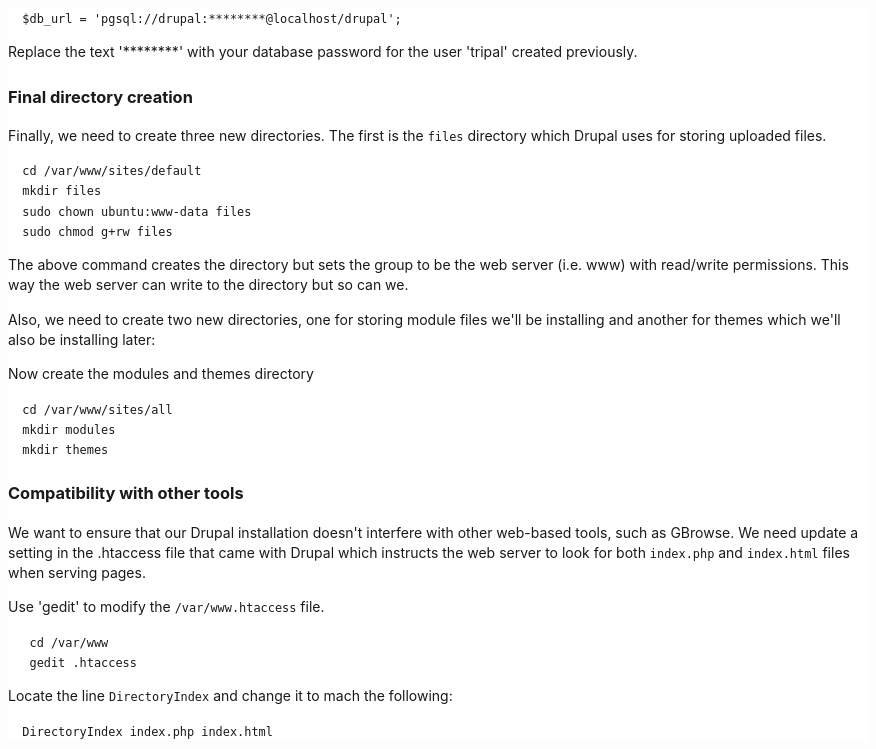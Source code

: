 ``` enter
  $db_url = 'pgsql://drupal:********@localhost/drupal';
```

Replace the text '\*\*\*\*\*\*\*\*' with your database password for the
user 'tripal' created previously.

### <span id="Final_directory_creation" class="mw-headline">Final directory creation</span>

Finally, we need to create three new directories. The first is the
`files` directory which Drupal uses for storing uploaded files.

``` enter
  cd /var/www/sites/default
  mkdir files
  sudo chown ubuntu:www-data files
  sudo chmod g+rw files
```

  
The above command creates the directory but sets the group to be the web
server (i.e. www) with read/write permissions. This way the web server
can write to the directory but so can we.

  
Also, we need to create two new directories, one for storing module
files we'll be installing and another for themes which we'll also be
installing later:

  
Now create the modules and themes directory

``` enter
  cd /var/www/sites/all
  mkdir modules
  mkdir themes
```

### <span id="Compatibility_with_other_tools" class="mw-headline">Compatibility with other tools</span>

We want to ensure that our Drupal installation doesn't interfere with
other web-based tools, such as GBrowse. We need update a setting in the
.htaccess file that came with Drupal which instructs the web server to
look for both `index.php` and `index.html` files when serving pages.

Use 'gedit' to modify the `/var/www.htaccess` file.

``` enter
   cd /var/www
   gedit .htaccess
```

Locate the line `DirectoryIndex` and change it to mach the following:

``` enter
  DirectoryIndex index.php index.html
```
